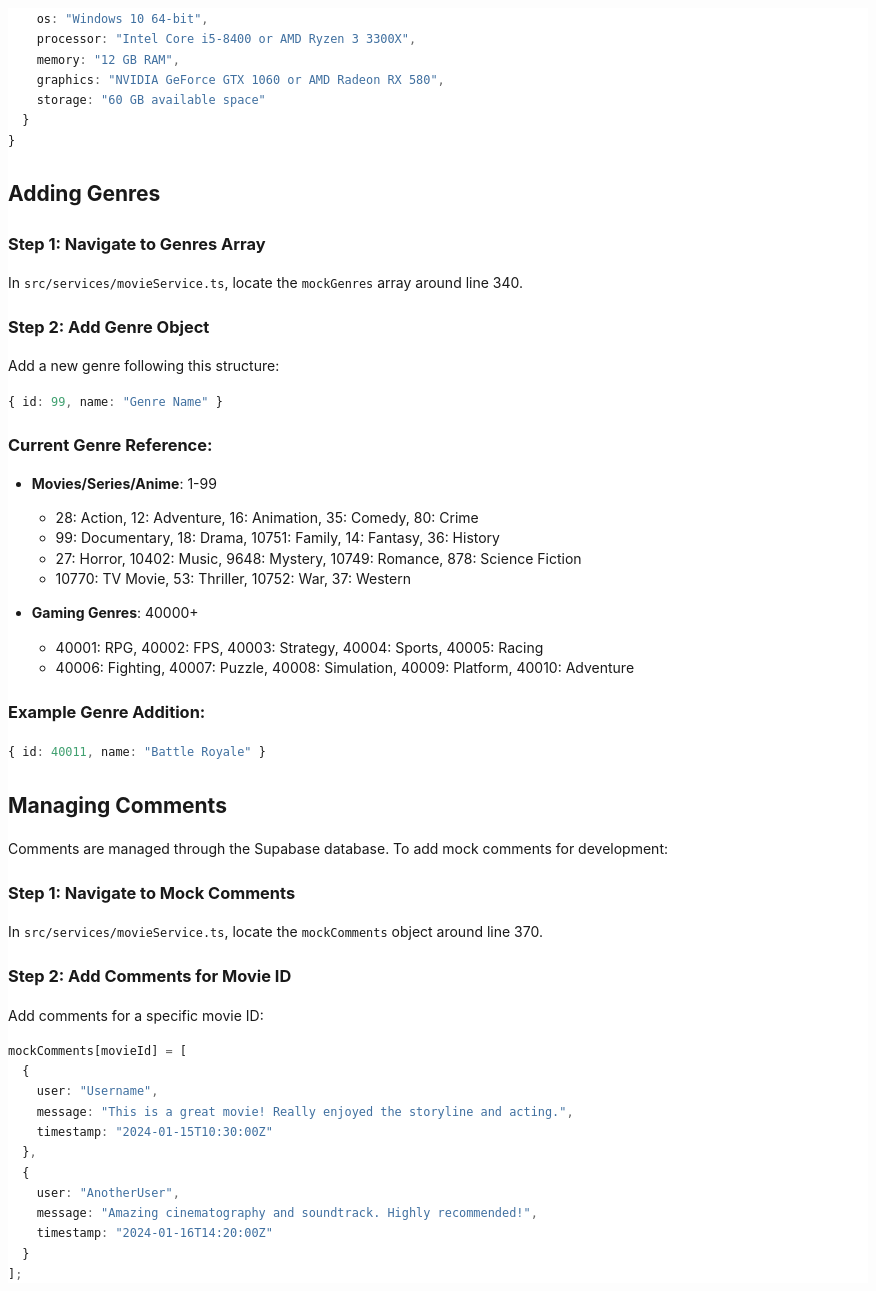 ```typescript
    os: "Windows 10 64-bit",
    processor: "Intel Core i5-8400 or AMD Ryzen 3 3300X",
    memory: "12 GB RAM",
    graphics: "NVIDIA GeForce GTX 1060 or AMD Radeon RX 580",
    storage: "60 GB available space"
  }
}
```

## Adding Genres

### Step 1: Navigate to Genres Array
In `src/services/movieService.ts`, locate the `mockGenres` array around line 340.

### Step 2: Add Genre Object
Add a new genre following this structure:

```typescript
{ id: 99, name: "Genre Name" }
```

### Current Genre Reference:
- **Movies/Series/Anime**: 1-99
  - 28: Action, 12: Adventure, 16: Animation, 35: Comedy, 80: Crime
  - 99: Documentary, 18: Drama, 10751: Family, 14: Fantasy, 36: History
  - 27: Horror, 10402: Music, 9648: Mystery, 10749: Romance, 878: Science Fiction
  - 10770: TV Movie, 53: Thriller, 10752: War, 37: Western

- **Gaming Genres**: 40000+
  - 40001: RPG, 40002: FPS, 40003: Strategy, 40004: Sports, 40005: Racing
  - 40006: Fighting, 40007: Puzzle, 40008: Simulation, 40009: Platform, 40010: Adventure

### Example Genre Addition:
```typescript
{ id: 40011, name: "Battle Royale" }
```

## Managing Comments

Comments are managed through the Supabase database. To add mock comments for development:

### Step 1: Navigate to Mock Comments
In `src/services/movieService.ts`, locate the `mockComments` object around line 370.

### Step 2: Add Comments for Movie ID
Add comments for a specific movie ID:

```typescript
mockComments[movieId] = [
  {
    user: "Username",
    message: "This is a great movie! Really enjoyed the storyline and acting.",
    timestamp: "2024-01-15T10:30:00Z"
  },
  {
    user: "AnotherUser",
    message: "Amazing cinematography and soundtrack. Highly recommended!",
    timestamp: "2024-01-16T14:20:00Z"
  }
];
```
